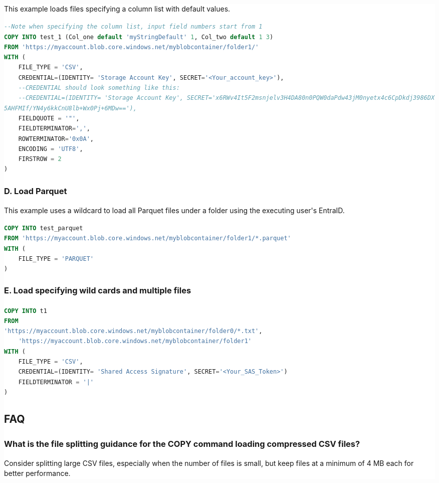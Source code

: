 This example loads files specifying a column list with default values.

```sql
--Note when specifying the column list, input field numbers start from 1
COPY INTO test_1 (Col_one default 'myStringDefault' 1, Col_two default 1 3)
FROM 'https://myaccount.blob.core.windows.net/myblobcontainer/folder1/'
WITH (
    FILE_TYPE = 'CSV',
    CREDENTIAL=(IDENTITY= 'Storage Account Key', SECRET='<Your_account_key>'),
    --CREDENTIAL should look something like this:
    --CREDENTIAL=(IDENTITY= 'Storage Account Key', SECRET='x6RWv4It5F2msnjelv3H4DA80n0PQW0daPdw43jM0nyetx4c6CpDkdj3986DX5AHFMIf/YN4y6kkCnU8lb+Wx0Pj+6MDw=='),
    FIELDQUOTE = '"',
    FIELDTERMINATOR=',',
    ROWTERMINATOR='0x0A',
    ENCODING = 'UTF8',
    FIRSTROW = 2
)
```

### D. Load Parquet

This example uses a wildcard to load all Parquet files under a folder using the executing user's EntraID.

```sql
COPY INTO test_parquet
FROM 'https://myaccount.blob.core.windows.net/myblobcontainer/folder1/*.parquet'
WITH (
    FILE_TYPE = 'PARQUET'
)
```

### E. Load specifying wild cards and multiple files

```sql
COPY INTO t1
FROM
'https://myaccount.blob.core.windows.net/myblobcontainer/folder0/*.txt',
    'https://myaccount.blob.core.windows.net/myblobcontainer/folder1'
WITH (
    FILE_TYPE = 'CSV',
    CREDENTIAL=(IDENTITY= 'Shared Access Signature', SECRET='<Your_SAS_Token>')
    FIELDTERMINATOR = '|'
)
```

## FAQ

### What is the file splitting guidance for the COPY command loading compressed CSV files?

Consider splitting large CSV files, especially when the number of files is small, but keep files at a minimum of 4 MB each for better performance.
